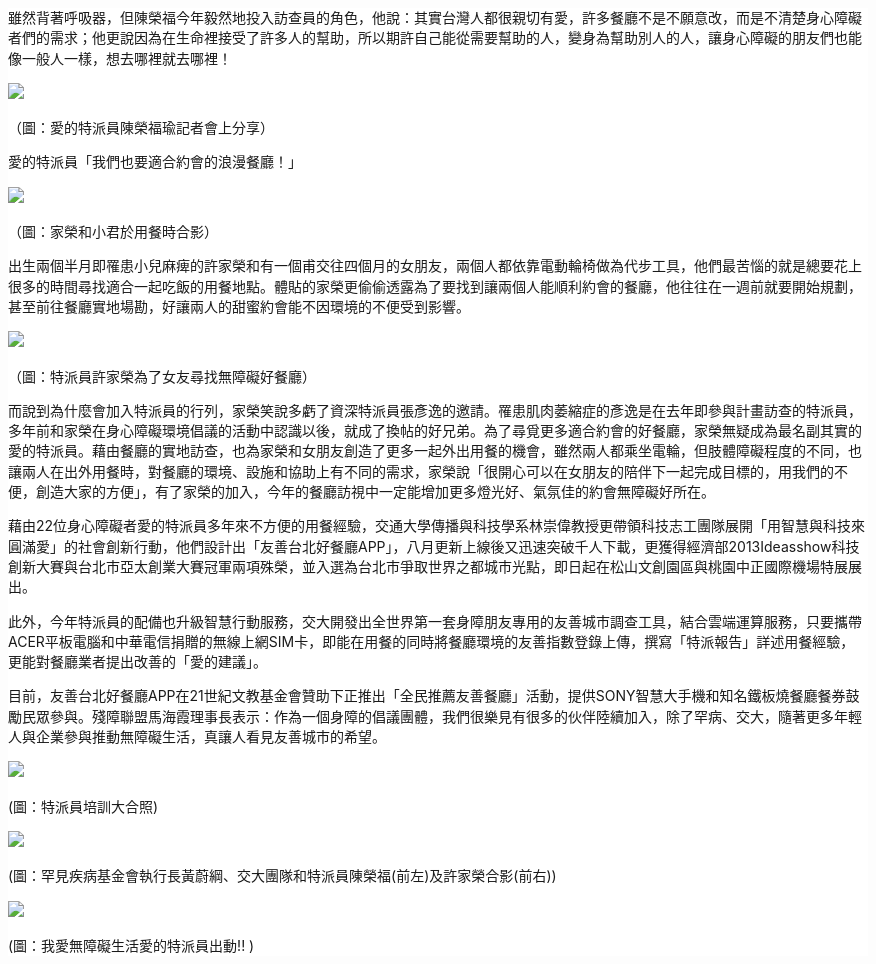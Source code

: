 <p>
	雖然背著呼吸器，但陳榮福今年毅然地投入訪查員的角色，他說：其實台灣人都很親切有愛，許多餐廳不是不願意改，而是不清楚身心障礙者們的需求；他更說因為在生命裡接受了許多人的幫助，所以期許自己能從需要幫助的人，變身為幫助別人的人，讓身心障礙的朋友們也能像一般人一樣，想去哪裡就去哪裡！
</p>
<div class="singlepost-image">
	<img class="singlepost-image-img" src="{{ site.url }}/images/b2.jpg" />
	<p class="singlepost-image-message">（圖：愛的特派員陳榮福瑜記者會上分享）</p>
</div>
<p class="singlepost-titred">愛的特派員「我們也要適合約會的浪漫餐廳！」</p>
<div class="singlepost-image">
	<img class="singlepost-image-img" src="{{ site.url }}/images/b3.jpg" />
	<p class="singlepost-image-message">（圖：家榮和小君於用餐時合影）</p>
</div>
<p>
	出生兩個半月即罹患小兒麻痺的許家榮和有一個甫交往四個月的女朋友，兩個人都依靠電動輪椅做為代步工具，他們最苦惱的就是總要花上很多的時間尋找適合一起吃飯的用餐地點。體貼的家榮更偷偷透露為了要找到讓兩個人能順利約會的餐廳，他往往在一週前就要開始規劃，甚至前往餐廳實地場勘，好讓兩人的甜蜜約會能不因環境的不便受到影響。
</p>
<div class="singlepost-image">
	<img class="singlepost-image-img" src="{{ site.url }}/images/b4.jpg" />
	<p class="singlepost-image-message">（圖：特派員許家榮為了女友尋找無障礙好餐廳）</p>
</div>
<p>
	而說到為什麼會加入特派員的行列，家榮笑說多虧了資深特派員張彥逸的邀請。罹患肌肉萎縮症的彥逸是在去年即參與計畫訪查的特派員，多年前和家榮在身心障礙環境倡議的活動中認識以後，就成了換帖的好兄弟。為了尋覓更多適合約會的好餐廳，家榮無疑成為最名副其實的愛的特派員。藉由餐廳的實地訪查，也為家榮和女朋友創造了更多一起外出用餐的機會，雖然兩人都乘坐電輪，但肢體障礙程度的不同，也讓兩人在出外用餐時，對餐廳的環境、設施和協助上有不同的需求，家榮說「很開心可以在女朋友的陪伴下一起完成目標的，用我們的不便，創造大家的方便」，有了家榮的加入，今年的餐廳訪視中一定能增加更多燈光好、氣氛佳的約會無障礙好所在。
</p>

<p>
	藉由22位身心障礙者愛的特派員多年來不方便的用餐經驗，交通大學傳播與科技學系林崇偉教授更帶領科技志工團隊展開「用智慧與科技來圓滿愛」的社會創新行動，他們設計出「友善台北好餐廳APP」，八月更新上線後又迅速突破千人下載，更獲得經濟部2013Ideasshow科技創新大賽與台北市亞太創業大賽冠軍兩項殊榮，並入選為台北市爭取世界之都城市光點，即日起在松山文創園區與桃園中正國際機場特展展出。
</p>

<p>
	此外，今年特派員的配備也升級智慧行動服務，交大開發出全世界第一套身障朋友專用的友善城市調查工具，結合雲端運算服務，只要攜帶ACER平板電腦和中華電信捐贈的無線上網SIM卡，即能在用餐的同時將餐廳環境的友善指數登錄上傳，撰寫「特派報告」詳述用餐經驗，更能對餐廳業者提出改善的「愛的建議」。
</p>

<p>
	目前，友善台北好餐廳APP在21世紀文教基金會贊助下正推出「全民推薦友善餐廳」活動，提供SONY智慧大手機和知名鐵板燒餐廳餐券鼓勵民眾參與。殘障聯盟馬海霞理事長表示：作為一個身障的倡議團體，我們很樂見有很多的伙伴陸續加入，除了罕病、交大，隨著更多年輕人與企業參與推動無障礙生活，真讓人看見友善城市的希望。
</p>
<div class="singlepost-image">
	<img class="singlepost-image-img" src="{{ site.url }}/images/b5.jpg" />
	<p class="singlepost-image-message"> (圖：特派員培訓大合照)</p>
</div>
<div class="singlepost-image">
	<img class="singlepost-image-img" src="{{ site.url }}/images/b6.jpg" />
	<p class="singlepost-image-message"> (圖：罕見疾病基金會執行長黃蔚綱、交大團隊和特派員陳榮福(前左)及許家榮合影(前右))</p>
</div>
<div class="singlepost-image">
	<img class="singlepost-image-img" src="{{ site.url }}/images/b7.jpg" />
	<p class="singlepost-image-message">(圖：我愛無障礙生活愛的特派員出動!! )</p>
</div>
	
